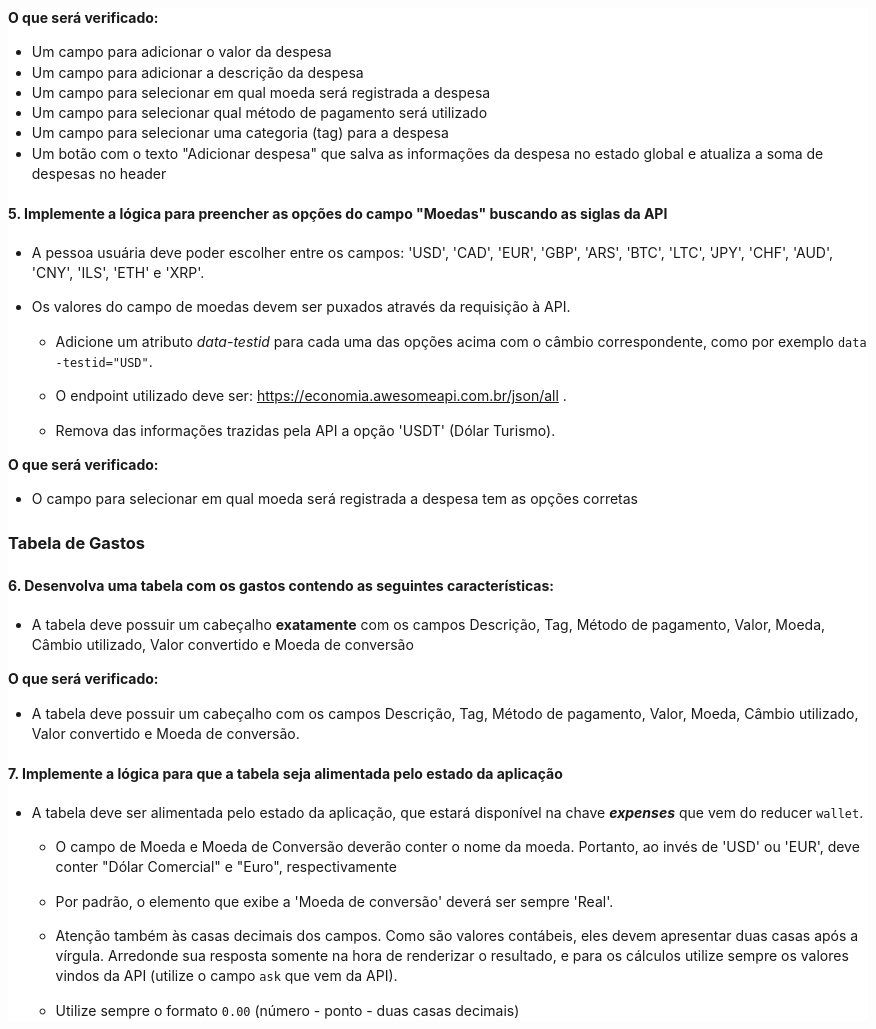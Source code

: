**O que será verificado:**

  - Um campo para adicionar o valor da despesa
  - Um campo para adicionar a descrição da despesa
  - Um campo para selecionar em qual moeda será registrada a despesa
  - Um campo para selecionar qual método de pagamento será utilizado
  - Um campo para selecionar uma categoria (tag) para a despesa
  - Um botão com o texto "Adicionar despesa" que salva as informações da despesa no estado global e atualiza a soma de despesas no header

#### 5. Implemente a lógica para preencher as opções do campo "Moedas" buscando as siglas da API

  * A pessoa usuária deve poder escolher entre os campos: 'USD', 'CAD', 'EUR', 'GBP', 'ARS', 'BTC', 'LTC', 'JPY', 'CHF', 'AUD', 'CNY', 'ILS', 'ETH' e 'XRP'.

  * Os valores do campo de moedas devem ser puxados através da requisição à API.

    * Adicione um atributo *data-testid* para cada uma das opções acima com o câmbio correspondente, como por exemplo `data-testid="USD"`.

    * O endpoint utilizado deve ser: https://economia.awesomeapi.com.br/json/all .

    * Remova das informações trazidas pela API a opção 'USDT' (Dólar Turismo).

  **O que será verificado:**

  * O campo para selecionar em qual moeda será registrada a despesa tem as opções corretas

### Tabela de Gastos

#### 6. Desenvolva uma tabela com os gastos contendo as seguintes características:

  * A tabela deve possuir um cabeçalho **exatamente** com os campos Descrição, Tag, Método de pagamento, Valor, Moeda, Câmbio utilizado, Valor convertido e Moeda de conversão
    
**O que será verificado:**

- A tabela deve possuir um cabeçalho com os campos Descrição, Tag, Método de pagamento, Valor, Moeda, Câmbio utilizado, Valor convertido e Moeda de conversão.

#### 7. Implemente a lógica para que a tabela seja alimentada pelo estado da aplicação

* A tabela deve ser alimentada pelo estado da aplicação, que estará disponível na chave ***expenses*** que vem do reducer `wallet`.

    * O campo de Moeda e Moeda de Conversão deverão conter o nome da moeda. Portanto, ao invés de 'USD' ou 'EUR', deve conter "Dólar Comercial" e "Euro", respectivamente

    * Por padrão, o elemento que exibe a 'Moeda de conversão' deverá ser sempre 'Real'.

    * Atenção também às casas decimais dos campos. Como são valores contábeis, eles devem apresentar duas casas após a vírgula. Arredonde sua resposta somente na hora de renderizar o resultado, e para os cálculos utilize sempre os valores vindos da API (utilize o campo `ask` que vem da API).

    * Utilize sempre o formato `0.00` (número - ponto - duas casas decimais)
